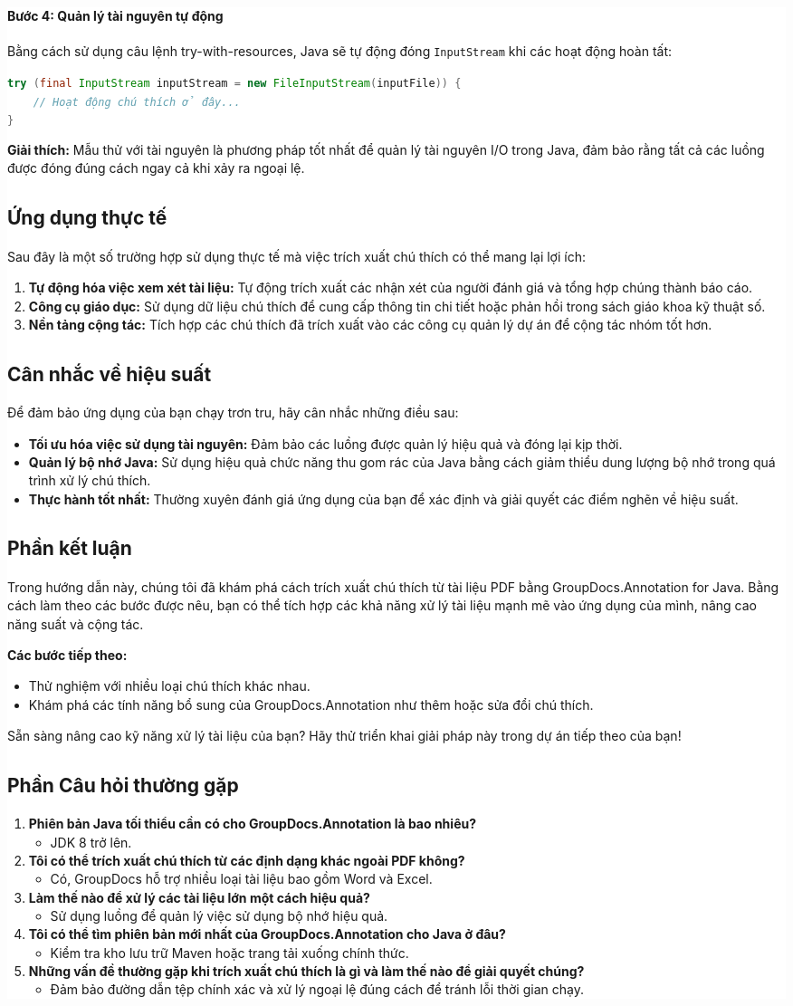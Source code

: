#### Bước 4: Quản lý tài nguyên tự động
Bằng cách sử dụng câu lệnh try-with-resources, Java sẽ tự động đóng `InputStream` khi các hoạt động hoàn tất:

```java
try (final InputStream inputStream = new FileInputStream(inputFile)) {
    // Hoạt động chú thích ở đây...
}
```

**Giải thích:**
Mẫu thử với tài nguyên là phương pháp tốt nhất để quản lý tài nguyên I/O trong Java, đảm bảo rằng tất cả các luồng được đóng đúng cách ngay cả khi xảy ra ngoại lệ.

## Ứng dụng thực tế

Sau đây là một số trường hợp sử dụng thực tế mà việc trích xuất chú thích có thể mang lại lợi ích:

1. **Tự động hóa việc xem xét tài liệu:** Tự động trích xuất các nhận xét của người đánh giá và tổng hợp chúng thành báo cáo.
2. **Công cụ giáo dục:** Sử dụng dữ liệu chú thích để cung cấp thông tin chi tiết hoặc phản hồi trong sách giáo khoa kỹ thuật số.
3. **Nền tảng cộng tác:** Tích hợp các chú thích đã trích xuất vào các công cụ quản lý dự án để cộng tác nhóm tốt hơn.

## Cân nhắc về hiệu suất

Để đảm bảo ứng dụng của bạn chạy trơn tru, hãy cân nhắc những điều sau:
- **Tối ưu hóa việc sử dụng tài nguyên:** Đảm bảo các luồng được quản lý hiệu quả và đóng lại kịp thời.
- **Quản lý bộ nhớ Java:** Sử dụng hiệu quả chức năng thu gom rác của Java bằng cách giảm thiểu dung lượng bộ nhớ trong quá trình xử lý chú thích.
- **Thực hành tốt nhất:** Thường xuyên đánh giá ứng dụng của bạn để xác định và giải quyết các điểm nghẽn về hiệu suất.

## Phần kết luận

Trong hướng dẫn này, chúng tôi đã khám phá cách trích xuất chú thích từ tài liệu PDF bằng GroupDocs.Annotation for Java. Bằng cách làm theo các bước được nêu, bạn có thể tích hợp các khả năng xử lý tài liệu mạnh mẽ vào ứng dụng của mình, nâng cao năng suất và cộng tác.

**Các bước tiếp theo:**
- Thử nghiệm với nhiều loại chú thích khác nhau.
- Khám phá các tính năng bổ sung của GroupDocs.Annotation như thêm hoặc sửa đổi chú thích.

Sẵn sàng nâng cao kỹ năng xử lý tài liệu của bạn? Hãy thử triển khai giải pháp này trong dự án tiếp theo của bạn!

## Phần Câu hỏi thường gặp

1. **Phiên bản Java tối thiểu cần có cho GroupDocs.Annotation là bao nhiêu?**
   - JDK 8 trở lên.
2. **Tôi có thể trích xuất chú thích từ các định dạng khác ngoài PDF không?**
   - Có, GroupDocs hỗ trợ nhiều loại tài liệu bao gồm Word và Excel.
3. **Làm thế nào để xử lý các tài liệu lớn một cách hiệu quả?**
   - Sử dụng luồng để quản lý việc sử dụng bộ nhớ hiệu quả.
4. **Tôi có thể tìm phiên bản mới nhất của GroupDocs.Annotation cho Java ở đâu?**
   - Kiểm tra kho lưu trữ Maven hoặc trang tải xuống chính thức.
5. **Những vấn đề thường gặp khi trích xuất chú thích là gì và làm thế nào để giải quyết chúng?**
   - Đảm bảo đường dẫn tệp chính xác và xử lý ngoại lệ đúng cách để tránh lỗi thời gian chạy.
